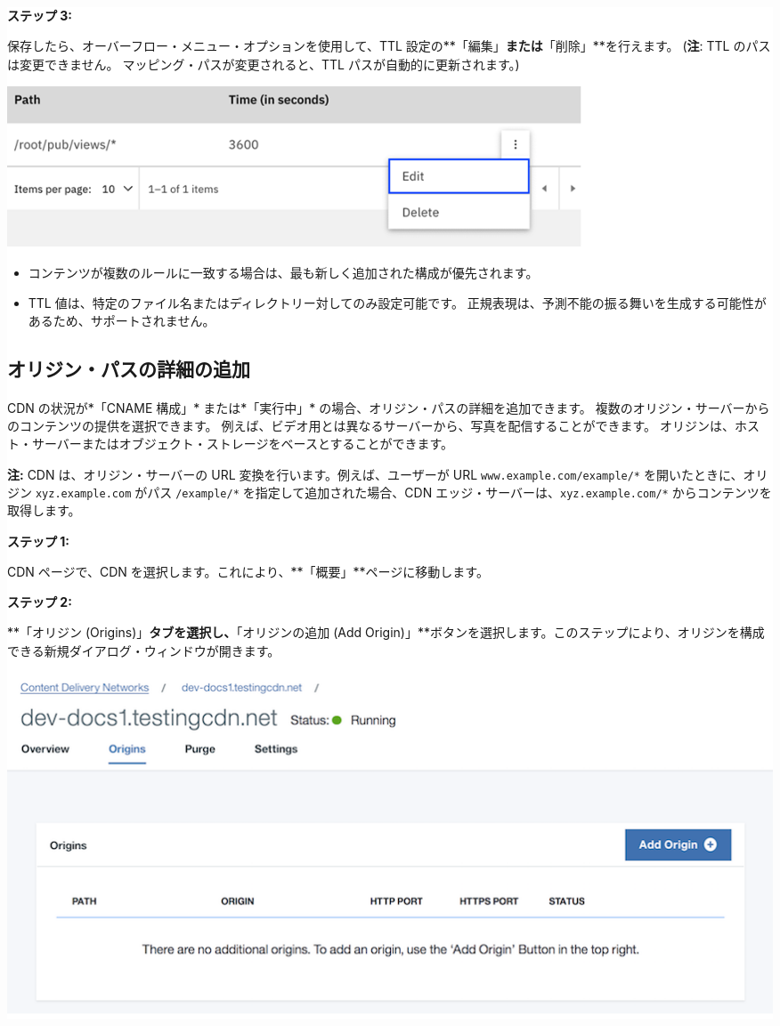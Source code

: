 **ステップ 3:**

保存したら、オーバーフロー・メニュー・オプションを使用して、TTL 設定の**「編集」**または**「削除」**を行えます。 (**注**: TTL のパスは変更できません。 マッピング・パスが変更されると、TTL パスが自動的に更新されます。)

  ![TTL の編集または削除](images/edit-delete-ttl-setting.png)  

  * コンテンツが複数のルールに一致する場合は、最も新しく追加された構成が優先されます。

  * TTL 値は、特定のファイル名またはディレクトリー対してのみ設定可能です。 正規表現は、予測不能の振る舞いを生成する可能性があるため、サポートされません。

## オリジン・パスの詳細の追加

CDN の状況が*「CNAME 構成」* または*「実行中」* の場合、オリジン・パスの詳細を追加できます。 複数のオリジン・サーバーからのコンテンツの提供を選択できます。 例えば、ビデオ用とは異なるサーバーから、写真を配信することができます。 オリジンは、ホスト・サーバーまたはオブジェクト・ストレージをベースとすることができます。

**注:** CDN は、オリジン・サーバーの URL 変換を行います。例えば、ユーザーが URL `www.example.com/example/*` を開いたときに、オリジン `xyz.example.com` がパス `/example/*` を指定して追加された場合、CDN エッジ・サーバーは、`xyz.example.com/*` からコンテンツを取得します。

**ステップ 1:**  

CDN ページで、CDN を選択します。これにより、**「概要」**ページに移動します。  

**ステップ 2:**  

**「オリジン (Origins)」**タブを選択し、**「オリジンの追加 (Add Origin)」**ボタンを選択します。このステップにより、オリジンを構成できる新規ダイアログ・ウィンドウが開きます。  

   ![オリジン、オリジンの追加](images/add-origins.png)
